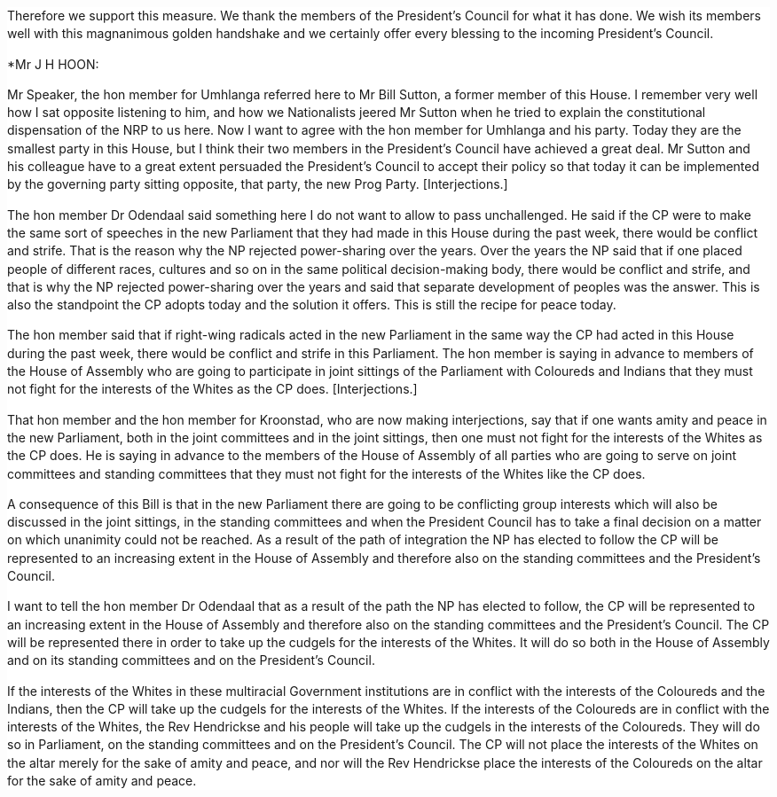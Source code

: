 <p>Therefore we support this measure. We thank the members of the President&#x2019;s Council for what it has done. We wish its members well with this magnanimous golden handshake and we certainly offer every blessing to the incoming President&#x2019;s Council.</p>

</speech>

<speech by="#hoon">

<from>*Mr <person refersTo="hansard_za">J H HOON</person>:</from>

<p>Mr Speaker, the hon member for Umhlanga referred here to Mr Bill Sutton, a former member of this House. I remember very well how I sat opposite listening to him, and how we Nationalists jeered Mr Sutton when he tried to explain the constitutional dispensation of the NRP to us here. Now I want to agree with the hon member for Umhlanga and his party. Today they are the smallest party in this House, but I think their two members in the President&#x2019;s Council have achieved a great deal. Mr Sutton and his colleague have to a great extent persuaded the President&#x2019;s Council to accept their policy so that today it can be implemented by the governing party sitting opposite, that party, the new Prog Party. [Interjections.]</p>

<p>The hon member Dr Odendaal said something here I do not want to allow to pass unchallenged. He said if the CP were to make the same sort of speeches in the new Parliament that they had made in this House during the past week, there would be conflict and strife. That is the reason why the NP rejected power-sharing over the years. Over the years the NP said that if one placed people of different races, cultures and so on in the same political decision-making body, there would be conflict and strife, and that is why the NP rejected power-sharing over the <span class="col_10427-10428" refersTo="page_1004"/>years and said that separate development of peoples was the answer. This is also the standpoint the CP adopts today and the solution it offers. This is still the recipe for peace today.</p>

<p>The hon member said that if right-wing radicals acted in the new Parliament in the same way the CP had acted in this House during the past week, there would be conflict and strife in this Parliament. The hon member is saying in advance to members of the House of Assembly who are going to participate in joint sittings of the Parliament with Coloureds and Indians that they must not fight for the interests of the Whites as the CP does. [Interjections.]</p>

<p>That hon member and the hon member for Kroonstad, who are now making interjections, say that if one wants amity and peace in the new Parliament, both in the joint committees and in the joint sittings, then one must not fight for the interests of the Whites as the CP does. He is saying in advance to the members of the House of Assembly of all parties who are going to serve on joint committees and standing committees that they must not fight for the interests of the Whites like the CP does.</p>

<p>A consequence of this Bill is that in the new Parliament there are going to be conflicting group interests which will also be discussed in the joint sittings, in the standing committees and when the President Council has to take a final decision on a matter on which unanimity could not be reached. As a result of the path of integration the NP has elected to follow the CP will be represented to an increasing extent in the House of Assembly and therefore also on the standing committees and the President&#x2019;s Council.</p>

<p>I want to tell the hon member Dr Odendaal that as a result of the path the NP has elected to follow, the CP will be represented to an increasing extent in the House of Assembly and therefore also on the standing committees and the President&#x2019;s Council. The CP will be represented there in order to take up the cudgels for the interests of the Whites. It will do so both in the House of Assembly and on its standing committees and on the President&#x2019;s Council.</p>

<p>If the interests of the Whites in these multiracial Government institutions are in conflict with the interests of the Coloureds and the Indians, then the CP will take up the cudgels for the interests of the Whites. If the interests of the Coloureds are in conflict with the interests of the Whites, the Rev Hendrickse and his people will take up the cudgels in the interests of the Coloureds. They will do so in Parliament, on the standing committees and on the President&#x2019;s Council. The CP will not place the interests of the Whites on the altar merely for the sake of amity and peace, and nor will the Rev Hendrickse place the interests of the Coloureds on the altar for the sake of amity and peace.</p>
